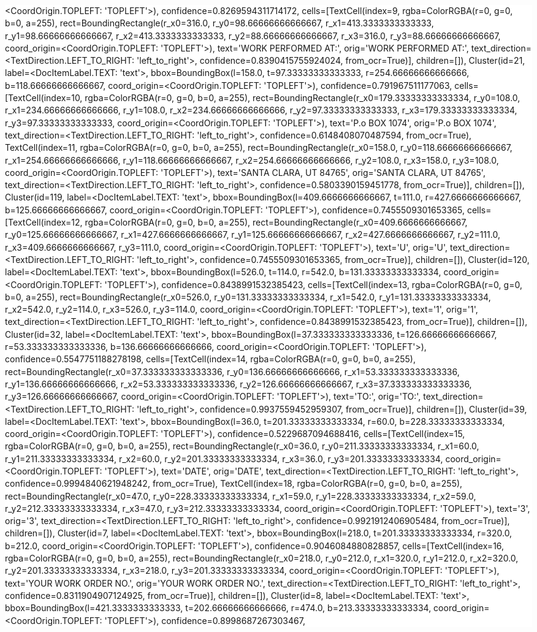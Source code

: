 <CoordOrigin.TOPLEFT: 'TOPLEFT'>), confidence=0.8269594311714172, cells=[TextCell(index=9, rgba=ColorRGBA(r=0, g=0, b=0, a=255), rect=BoundingRectangle(r_x0=316.0, r_y0=98.66666666666667, r_x1=413.3333333333333, r_y1=98.66666666666667, r_x2=413.3333333333333, r_y2=88.66666666666667, r_x3=316.0, r_y3=88.66666666666667, coord_origin=<CoordOrigin.TOPLEFT: 'TOPLEFT'>), text='WORK PERFORMED AT:', orig='WORK PERFORMED AT:', text_direction=<TextDirection.LEFT_TO_RIGHT: 'left_to_right'>, confidence=0.8390415755924024, from_ocr=True)], children=[]), Cluster(id=21, label=<DocItemLabel.TEXT: 'text'>, bbox=BoundingBox(l=158.0, t=97.33333333333333, r=254.66666666666666, b=118.66666666666667, coord_origin=<CoordOrigin.TOPLEFT: 'TOPLEFT'>), confidence=0.791967511177063, cells=[TextCell(index=10, rgba=ColorRGBA(r=0, g=0, b=0, a=255), rect=BoundingRectangle(r_x0=179.33333333333334, r_y0=108.0, r_x1=234.66666666666666, r_y1=108.0, r_x2=234.66666666666666, r_y2=97.33333333333333, r_x3=179.33333333333334, r_y3=97.33333333333333, coord_origin=<CoordOrigin.TOPLEFT: 'TOPLEFT'>), text='P.o BOX 1074', orig='P.o BOX 1074', text_direction=<TextDirection.LEFT_TO_RIGHT: 'left_to_right'>, confidence=0.6148408070487594, from_ocr=True), TextCell(index=11, rgba=ColorRGBA(r=0, g=0, b=0, a=255), rect=BoundingRectangle(r_x0=158.0, r_y0=118.66666666666667, r_x1=254.66666666666666, r_y1=118.66666666666667, r_x2=254.66666666666666, r_y2=108.0, r_x3=158.0, r_y3=108.0, coord_origin=<CoordOrigin.TOPLEFT: 'TOPLEFT'>), text='SANTA CLARA, UT 84765', orig='SANTA CLARA, UT 84765', text_direction=<TextDirection.LEFT_TO_RIGHT: 'left_to_right'>, confidence=0.5803390159451778, from_ocr=True)], children=[]), Cluster(id=119, label=<DocItemLabel.TEXT: 'text'>, bbox=BoundingBox(l=409.6666666666667, t=111.0, r=427.6666666666667, b=125.66666666666667, coord_origin=<CoordOrigin.TOPLEFT: 'TOPLEFT'>), confidence=0.7455509301653365, cells=[TextCell(index=12, rgba=ColorRGBA(r=0, g=0, b=0, a=255), rect=BoundingRectangle(r_x0=409.6666666666667, r_y0=125.66666666666667, r_x1=427.6666666666667, r_y1=125.66666666666667, r_x2=427.6666666666667, r_y2=111.0, r_x3=409.6666666666667, r_y3=111.0, coord_origin=<CoordOrigin.TOPLEFT: 'TOPLEFT'>), text='U', orig='U', text_direction=<TextDirection.LEFT_TO_RIGHT: 'left_to_right'>, confidence=0.7455509301653365, from_ocr=True)], children=[]), Cluster(id=120, label=<DocItemLabel.TEXT: 'text'>, bbox=BoundingBox(l=526.0, t=114.0, r=542.0, b=131.33333333333334, coord_origin=<CoordOrigin.TOPLEFT: 'TOPLEFT'>), confidence=0.8438991532385423, cells=[TextCell(index=13, rgba=ColorRGBA(r=0, g=0, b=0, a=255), rect=BoundingRectangle(r_x0=526.0, r_y0=131.33333333333334, r_x1=542.0, r_y1=131.33333333333334, r_x2=542.0, r_y2=114.0, r_x3=526.0, r_y3=114.0, coord_origin=<CoordOrigin.TOPLEFT: 'TOPLEFT'>), text='1', orig='1', text_direction=<TextDirection.LEFT_TO_RIGHT: 'left_to_right'>, confidence=0.8438991532385423, from_ocr=True)], children=[]), Cluster(id=32, label=<DocItemLabel.TEXT: 'text'>, bbox=BoundingBox(l=37.333333333333336, t=126.66666666666667, r=53.333333333333336, b=136.66666666666666, coord_origin=<CoordOrigin.TOPLEFT: 'TOPLEFT'>), confidence=0.5547751188278198, cells=[TextCell(index=14, rgba=ColorRGBA(r=0, g=0, b=0, a=255), rect=BoundingRectangle(r_x0=37.333333333333336, r_y0=136.66666666666666, r_x1=53.333333333333336, r_y1=136.66666666666666, r_x2=53.333333333333336, r_y2=126.66666666666667, r_x3=37.333333333333336, r_y3=126.66666666666667, coord_origin=<CoordOrigin.TOPLEFT: 'TOPLEFT'>), text='TO:', orig='TO:', text_direction=<TextDirection.LEFT_TO_RIGHT: 'left_to_right'>, confidence=0.9937559452959307, from_ocr=True)], children=[]), Cluster(id=39, label=<DocItemLabel.TEXT: 'text'>, bbox=BoundingBox(l=36.0, t=201.33333333333334, r=60.0, b=228.33333333333334, coord_origin=<CoordOrigin.TOPLEFT: 'TOPLEFT'>), confidence=0.5229687094688416, cells=[TextCell(index=15, rgba=ColorRGBA(r=0, g=0, b=0, a=255), rect=BoundingRectangle(r_x0=36.0, r_y0=211.33333333333334, r_x1=60.0, r_y1=211.33333333333334, r_x2=60.0, r_y2=201.33333333333334, r_x3=36.0, r_y3=201.33333333333334, coord_origin=<CoordOrigin.TOPLEFT: 'TOPLEFT'>), text='DATE', orig='DATE', text_direction=<TextDirection.LEFT_TO_RIGHT: 'left_to_right'>, confidence=0.9994840621948242, from_ocr=True), TextCell(index=18, rgba=ColorRGBA(r=0, g=0, b=0, a=255), rect=BoundingRectangle(r_x0=47.0, r_y0=228.33333333333334, r_x1=59.0, r_y1=228.33333333333334, r_x2=59.0, r_y2=212.33333333333334, r_x3=47.0, r_y3=212.33333333333334, coord_origin=<CoordOrigin.TOPLEFT: 'TOPLEFT'>), text='3', orig='3', text_direction=<TextDirection.LEFT_TO_RIGHT: 'left_to_right'>, confidence=0.9921912406905484, from_ocr=True)], children=[]), Cluster(id=7, label=<DocItemLabel.TEXT: 'text'>, bbox=BoundingBox(l=218.0, t=201.33333333333334, r=320.0, b=212.0, coord_origin=<CoordOrigin.TOPLEFT: 'TOPLEFT'>), confidence=0.9046084880828857, cells=[TextCell(index=16, rgba=ColorRGBA(r=0, g=0, b=0, a=255), rect=BoundingRectangle(r_x0=218.0, r_y0=212.0, r_x1=320.0, r_y1=212.0, r_x2=320.0, r_y2=201.33333333333334, r_x3=218.0, r_y3=201.33333333333334, coord_origin=<CoordOrigin.TOPLEFT: 'TOPLEFT'>), text='YOUR WORK ORDER NO.', orig='YOUR WORK ORDER NO.', text_direction=<TextDirection.LEFT_TO_RIGHT: 'left_to_right'>, confidence=0.8311904907124925, from_ocr=True)], children=[]), Cluster(id=8, label=<DocItemLabel.TEXT: 'text'>, bbox=BoundingBox(l=421.3333333333333, t=202.66666666666666, r=474.0, b=213.33333333333334, coord_origin=<CoordOrigin.TOPLEFT: 'TOPLEFT'>), confidence=0.8998687267303467,